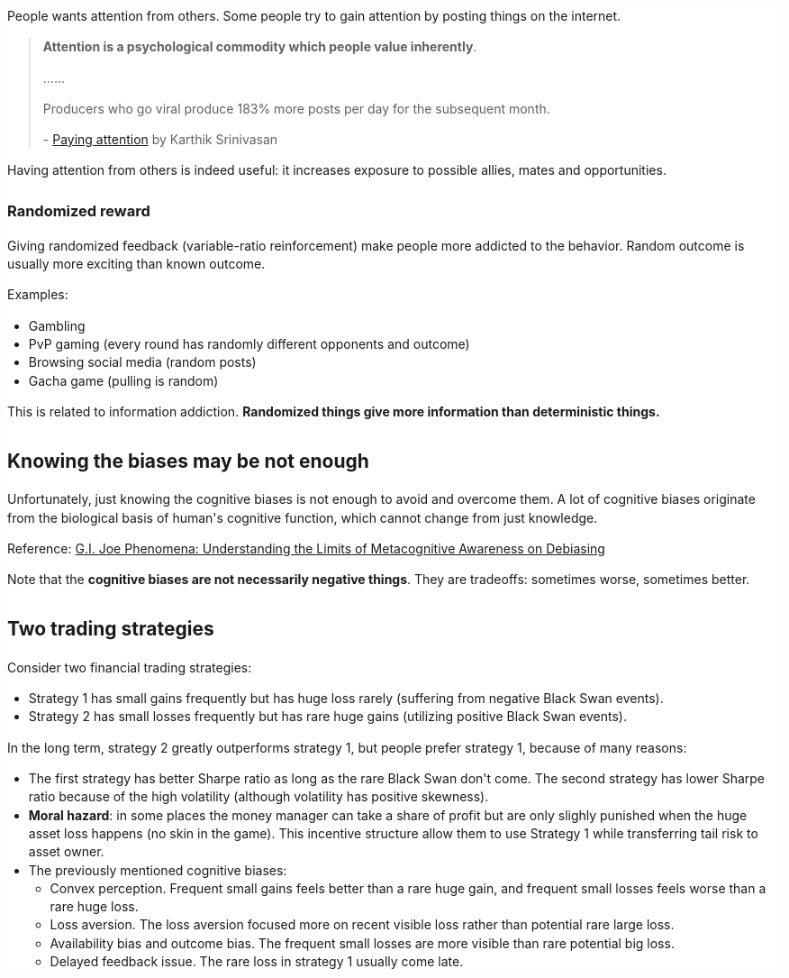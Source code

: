 People wants attention from others. Some people try to gain attention by posting things on the internet.

> **Attention is a psychological commodity which people value inherently**.
>
> ......
>
> Producers who go viral produce 183% more posts per day for the subsequent month.
>
> \- [Paying attention](https://karthikecon.github.io/karthiksrinivasan.org/paying_attention.pdf) by Karthik Srinivasan

Having attention from others is indeed useful: it increases exposure to possible allies, mates and opportunities.

### Randomized reward

Giving randomized feedback (variable-ratio reinforcement) make people more addicted to the behavior. Random outcome is usually more exciting than known outcome.

Examples:

- Gambling
- PvP gaming (every round has randomly different opponents and outcome)
- Browsing social media (random posts)
- Gacha game (pulling is random)

This is related to information addiction. **Randomized things give more information than deterministic things.**

## Knowing the biases may be not enough

Unfortunately, just knowing the cognitive biases is not enough to avoid and overcome them. A lot of cognitive biases originate from the biological basis of human's cognitive function, which cannot change from just knowledge.

Reference: [G.I. Joe Phenomena: Understanding  the Limits of Metacognitive  Awareness on Debiasing](https://www.hbs.edu/ris/Publication%20Files/21-084_436ebba8-c832-4922-bb6e-49d000a77df3.pdf)

Note that the **cognitive biases are not necessarily negative things**. They are tradeoffs: sometimes worse, sometimes better.

## Two trading strategies

Consider two financial trading strategies:

- Strategy 1 has small gains frequently but has huge loss rarely (suffering from negative Black Swan events).
- Strategy 2 has small losses frequently but has rare huge gains (utilizing positive Black Swan events). 

In the long term, strategy 2 greatly outperforms strategy 1, but people prefer strategy 1, because of many reasons:

- The first strategy has better Sharpe ratio as long as the rare Black Swan don't come. The second strategy has lower Sharpe ratio because of the high volatility (although volatility has positive skewness).
- **Moral hazard**: in some places the money manager can take a share of profit but are only slighly punished when the huge asset loss happens (no skin in the game). This incentive structure allow them to use Strategy 1 while transferring tail risk to asset owner.
- The previously mentioned cognitive biases:
    - Convex perception. Frequent small gains feels better than a rare huge gain, and frequent small losses feels worse than a rare huge loss.
    - Loss aversion. The loss aversion focused more on recent visible loss rather than potential rare large loss.
    - Availability bias and outcome bias. The frequent small losses are more visible than rare potential big loss.
    - Delayed feedback issue. The rare loss in strategy 1 usually come late.